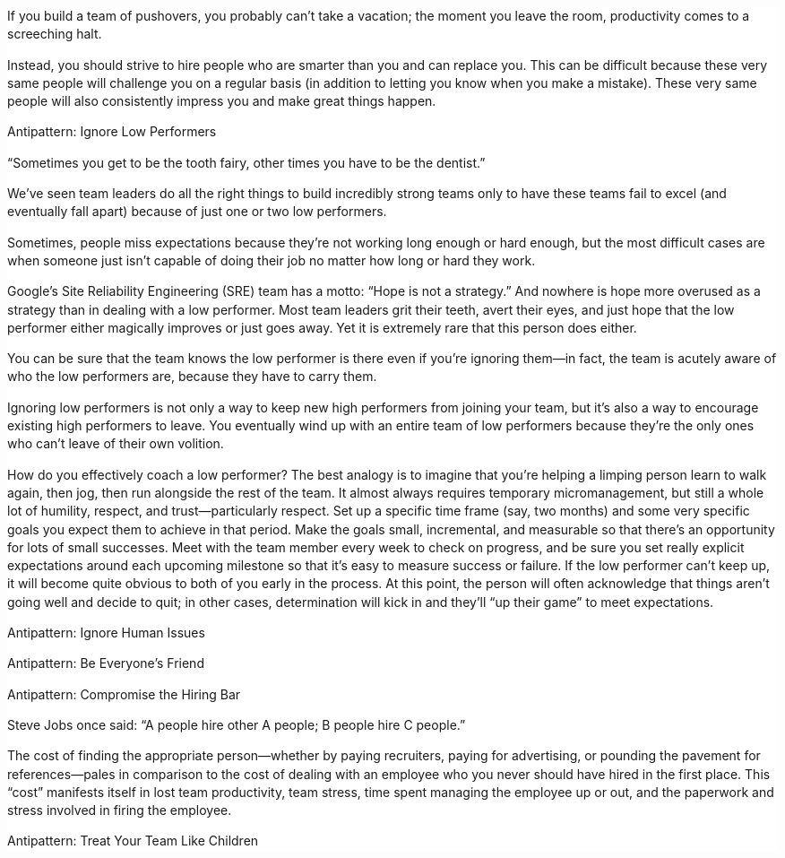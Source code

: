 If you build a team of pushovers, you probably can’t take a vacation; the moment you leave the room, productivity comes to a screeching halt.

Instead, you should strive to hire people who are smarter than you and can replace you. This can be difficult because these very same people will challenge you on a regular basis (in addition to letting you know when you make a mistake). These very same people will also consistently impress you and make great things happen.

Antipattern: Ignore Low Performers

“Sometimes you get to be the tooth fairy, other times you have to be the dentist.”

We’ve seen team leaders do all the right things to build incredibly strong teams only to have these teams fail to excel (and eventually fall apart) because of just one or two low performers.

Sometimes, people miss expectations because they’re not working long enough or hard enough, but the most difficult cases are when someone just isn’t capable of doing their job no matter how long or hard they work.

Google’s Site Reliability Engineering (SRE) team has a motto: “Hope is not a strategy.” And nowhere is hope more overused as a strategy than in dealing with a low performer. Most team leaders grit their teeth, avert their eyes, and just hope that the low performer either magically improves or just goes away. Yet it is extremely rare that this person does either.

You can be sure that the team knows the low performer is there even if you’re ignoring them—in fact, the team is acutely aware of who the low performers are, because they have to carry them.

Ignoring low performers is not only a way to keep new high performers from joining your team, but it’s also a way to encourage existing high performers to leave. You eventually wind up with an entire team of low performers because they’re the only ones who can’t leave of their own volition.

How do you effectively coach a low performer? The best analogy is to imagine that you’re helping a limping person learn to walk again, then jog, then run alongside the rest of the team. It almost always requires temporary micromanagement, but still a whole lot of humility, respect, and trust—particularly respect. Set up a specific time frame (say, two months) and some very specific goals you expect them to achieve in that period. Make the goals small, incremental, and measurable so that there’s an opportunity for lots of small successes. Meet with the team member every week to check on progress, and be sure you set really explicit expectations around each upcoming milestone so that it’s easy to measure success or failure. If the low performer can’t keep up, it will become quite obvious to both of you early in the process. At this point, the person will often acknowledge that things aren’t going well and decide to quit; in other cases, determination will kick in and they’ll “up their game” to meet expectations.

Antipattern: Ignore Human Issues

Antipattern: Be Everyone’s Friend

Antipattern: Compromise the Hiring Bar

Steve Jobs once said: “A people hire other A people; B people hire C people.”

The cost of finding the appropriate person—whether by paying recruiters, paying for advertising, or pounding the pavement for references—pales in comparison to the cost of dealing with an employee who you never should have hired in the first place. This “cost” manifests itself in lost team productivity, team stress, time spent managing the employee up or out, and the paperwork and stress involved in firing the employee.

Antipattern: Treat Your Team Like Children

